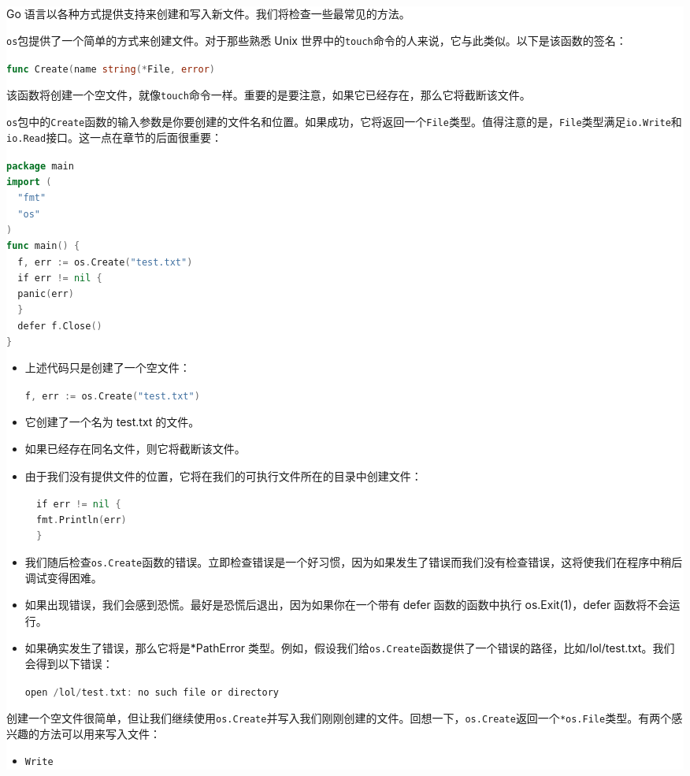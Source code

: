 Go 语言以各种方式提供支持来创建和写入新文件。我们将检查一些最常见的方法。

`os`包提供了一个简单的方式来创建文件。对于那些熟悉 Unix 世界中的`touch`命令的人来说，它与此类似。以下是该函数的签名：

```go
func Create(name string(*File, error)
```

该函数将创建一个空文件，就像`touch`命令一样。重要的是要注意，如果它已经存在，那么它将截断该文件。

`os`包中的`Create`函数的输入参数是你要创建的文件名和位置。如果成功，它将返回一个`File`类型。值得注意的是，`File`类型满足`io.Write`和`io.Read`接口。这一点在章节的后面很重要：

```go
package main
import (
  "fmt"
  "os"
)
func main() {
  f, err := os.Create("test.txt")
  if err != nil {
  panic(err)
  }
  defer f.Close()
}
```

+   上述代码只是创建了一个空文件：

    ```go
    f, err := os.Create("test.txt")
    ```

+   它创建了一个名为 test.txt 的文件。

+   如果已经存在同名文件，则它将截断该文件。

+   由于我们没有提供文件的位置，它将在我们的可执行文件所在的目录中创建文件：

    ```go
      if err != nil {
      fmt.Println(err)
      }
    ```

+   我们随后检查`os.Create`函数的错误。立即检查错误是一个好习惯，因为如果发生了错误而我们没有检查错误，这将使我们在程序中稍后调试变得困难。

+   如果出现错误，我们会感到恐慌。最好是恐慌后退出，因为如果你在一个带有 defer 函数的函数中执行 os.Exit(1)，defer 函数将不会运行。

+   如果确实发生了错误，那么它将是*PathError 类型。例如，假设我们给`os.Create`函数提供了一个错误的路径，比如/lol/test.txt。我们会得到以下错误：

    ```go
    open /lol/test.txt: no such file or directory
    ```

创建一个空文件很简单，但让我们继续使用`os.Create`并写入我们刚刚创建的文件。回想一下，`os.Create`返回一个`*os.File`类型。有两个感兴趣的方法可以用来写入文件：

+   `Write`
